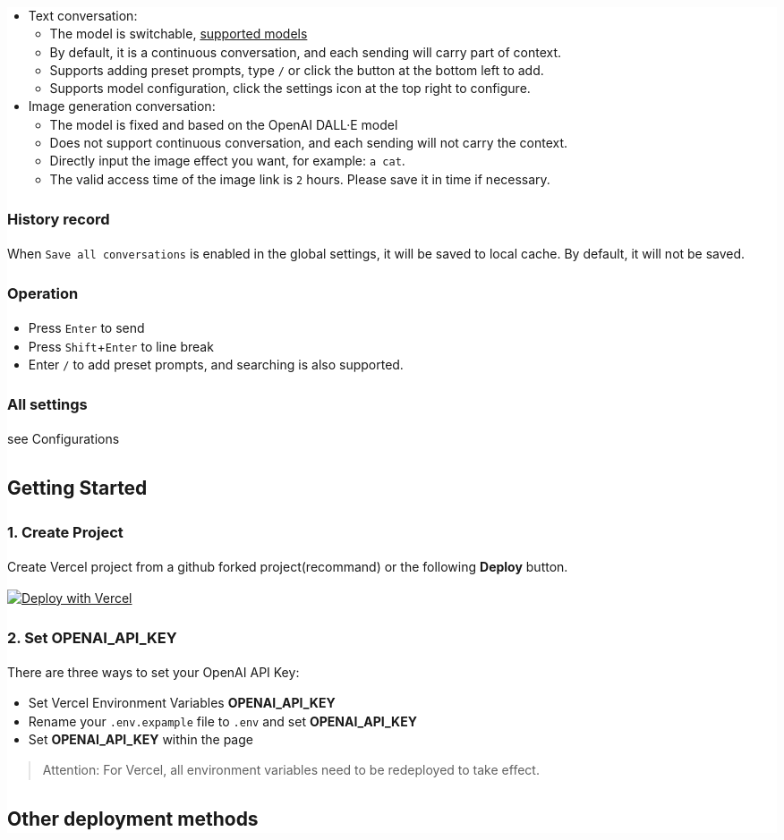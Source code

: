   * Text conversation: 
    * The model is switchable, [supported models](https://platform.openai.com/docs/models/model-endpoint-compatibility)
    * By default, it is a continuous conversation, and each sending will carry part of context.
    * Supports adding preset prompts, type `/` or click the button at the bottom left to add.
    * Supports model configuration, click the settings icon at the top right to configure.
  * Image generation conversation: 
    * The model is fixed and based on the OpenAI DALL·E model
    * Does not support continuous conversation, and each sending will not carry the context.
    * Directly input the image effect you want, for example: `a cat`.
    * The valid access time of the image link is `2` hours. Please save it in time if necessary.



### History record

When `Save all conversations` is enabled in the global settings, it will be saved to local cache. By default, it will not be saved.

### Operation

  * Press `Enter` to send
  * Press `Shift`+`Enter` to line break
  * Enter `/` to add preset prompts, and searching is also supported.



### All settings

see Configurations

## Getting Started

### 1\. Create Project

Create Vercel project from a github forked project(recommand) or the following **Deploy** button.

[![Deploy with Vercel](https://camo.githubusercontent.com/5e471e99e8e022cf454693e38ec843036ec6301e27ee1e1fa10325b1cb720584/68747470733a2f2f76657263656c2e636f6d2f627574746f6e)](https://vercel.com/new/clone?repository-url=https://github.com/GPTGenius/chatgpt-vercel&env=OPENAI_API_KEY)

### 2\. Set OPENAI_API_KEY

There are three ways to set your OpenAI API Key:

  * Set Vercel Environment Variables **OPENAI_API_KEY**
  * Rename your `.env.expample` file to `.env` and set **OPENAI_API_KEY**
  * Set **OPENAI_API_KEY** within the page



> Attention: For Vercel, all environment variables need to be redeployed to take effect.

## Other deployment methods
